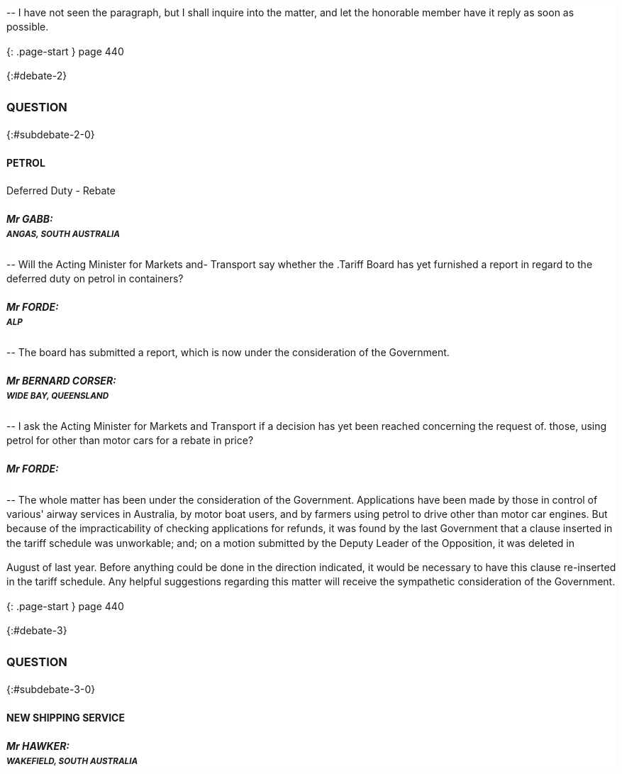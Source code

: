 -- I have not seen the paragraph, but I shall inquire into the matter, and let the honorable member have it reply as soon as possible. 

{: .page-start }
page 440

{:#debate-2}
### QUESTION

{:#subdebate-2-0}
#### PETROL

Deferred Duty - Rebate

##### Mr GABB:<br><small class="text-muted">ANGAS, SOUTH AUSTRALIA</small>

-- Will the Acting Minister for Markets and- Transport say whether the .Tariff Board has yet furnished a report in regard to the deferred duty on petrol in containers? 

##### Mr FORDE:<br><small class="text-muted">ALP</small>

-- The board has submitted a report, which is now under the consideration of the Government. 

##### Mr BERNARD CORSER:<br><small class="text-muted">WIDE BAY, QUEENSLAND</small>

-- I ask the Acting Minister for Markets and Transport if a decision has yet been reached concerning the request of. those, using petrol for other than motor cars for a rebate in price? 

##### Mr FORDE:

-- The whole matter has been under the consideration of the Government. Applications have been made by those in control of various' airway services in Australia, by motor boat users, and by farmers using petrol to drive other than motor car engines. But because of the impracticability of checking applications for refunds, it was found by the last Government that a clause inserted in the tariff schedule was unworkable; and; on a motion submitted by the  Deputy  Leader of the Opposition, it was deleted in 

August of last year. Before anything could be done in the direction indicated, it would be necessary to have this clause re-inserted in the tariff schedule. Any helpful suggestions regarding this matter will receive the sympathetic consideration of the Government. 

{: .page-start }
page 440

{:#debate-3}
### QUESTION

{:#subdebate-3-0}
#### NEW SHIPPING SERVICE

##### Mr HAWKER:<br><small class="text-muted">WAKEFIELD, SOUTH AUSTRALIA</small>
